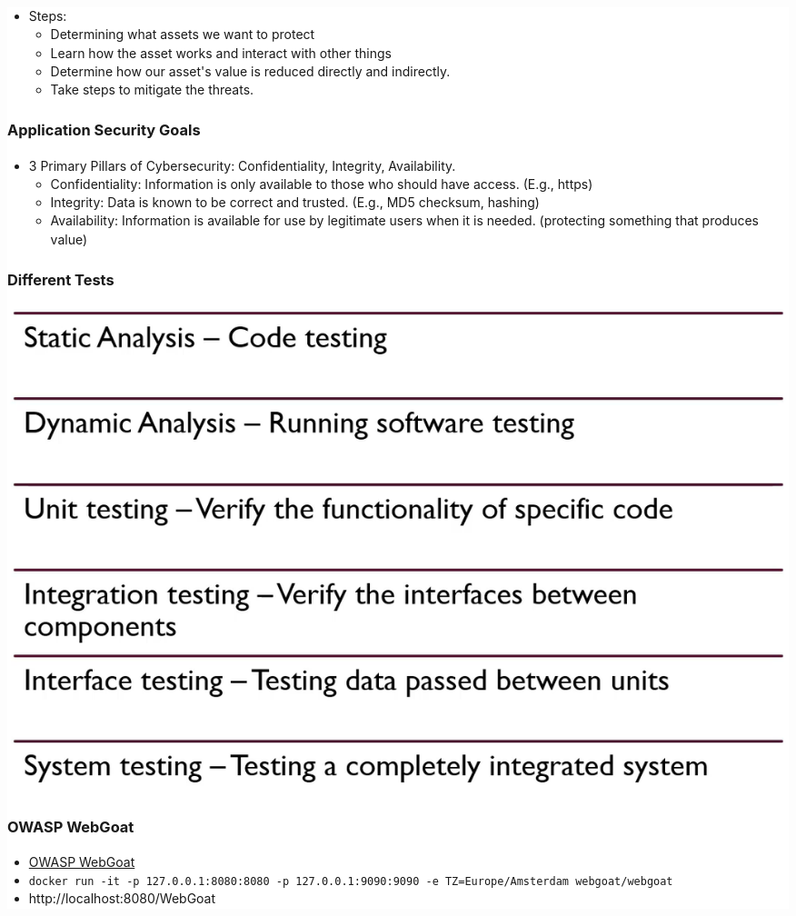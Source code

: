 - Steps:
  - Determining what assets we want to protect
  - Learn how the asset works and interact with other things
  - Determine how our asset's value is reduced directly and indirectly.
  - Take steps to mitigate the threats.

### Application Security Goals

- 3 Primary Pillars of Cybersecurity: Confidentiality, Integrity, Availability.
  - Confidentiality: Information is only available to those who should have access. (E.g., https)
  - Integrity: Data is known to be correct and trusted. (E.g., MD5 checksum, hashing)
  - Availability: Information is available for use by legitimate users when it is needed. (protecting something that produces value)

### Different Tests

<img src="./pics/different-tests.png" />

### OWASP WebGoat

- <a href="https://owasp.org/www-project-webgoat/">OWASP WebGoat</a>
- `docker run -it -p 127.0.0.1:8080:8080 -p 127.0.0.1:9090:9090 -e TZ=Europe/Amsterdam webgoat/webgoat`
- http://localhost:8080/WebGoat
